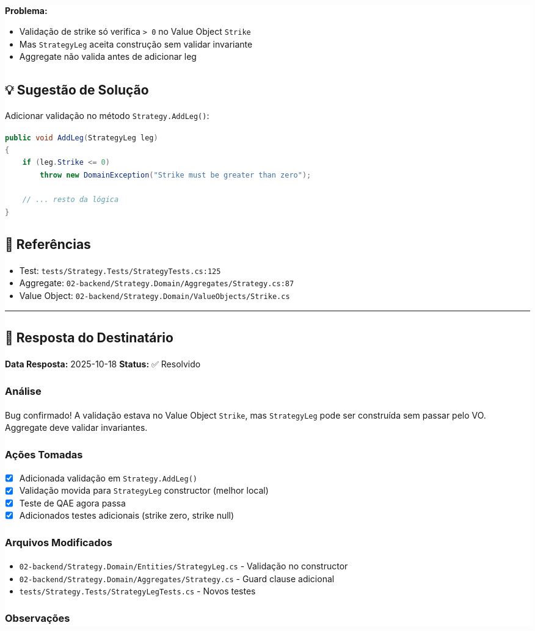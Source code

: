 **Problema:**
- Validação de strike só verifica `> 0` no Value Object `Strike`
- Mas `StrategyLeg` aceita construção sem validar invariante
- Aggregate não valida antes de adicionar leg

## 💡 Sugestão de Solução

Adicionar validação no método `Strategy.AddLeg()`:

```csharp
public void AddLeg(StrategyLeg leg)
{
    if (leg.Strike <= 0)
        throw new DomainException("Strike must be greater than zero");

    // ... resto da lógica
}
```

## 🔗 Referências

- Test: `tests/Strategy.Tests/StrategyTests.cs:125`
- Aggregate: `02-backend/Strategy.Domain/Aggregates/Strategy.cs:87`
- Value Object: `02-backend/Strategy.Domain/ValueObjects/Strike.cs`

---

## 💬 Resposta do Destinatário

**Data Resposta:** 2025-10-18
**Status:** ✅ Resolvido

### Análise

Bug confirmado! A validação estava no Value Object `Strike`, mas `StrategyLeg` pode ser construída sem passar pelo VO. Aggregate deve validar invariantes.

### Ações Tomadas

- [x] Adicionada validação em `Strategy.AddLeg()`
- [x] Validação movida para `StrategyLeg` constructor (melhor local)
- [x] Teste de QAE agora passa
- [x] Adicionados testes adicionais (strike zero, strike null)

### Arquivos Modificados

- `02-backend/Strategy.Domain/Entities/StrategyLeg.cs` - Validação no constructor
- `02-backend/Strategy.Domain/Aggregates/Strategy.cs` - Guard clause adicional
- `tests/Strategy.Tests/StrategyLegTests.cs` - Novos testes

### Observações
